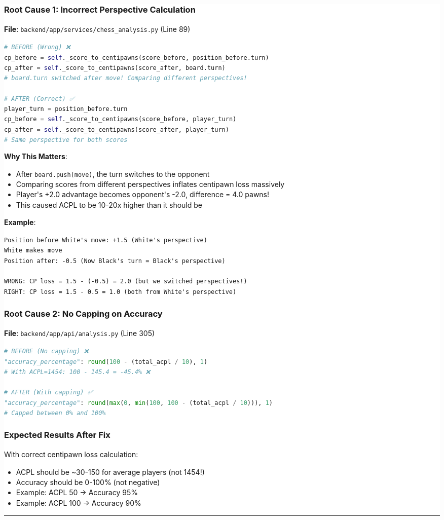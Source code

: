 ### **Root Cause 1: Incorrect Perspective Calculation**
**File**: `backend/app/services/chess_analysis.py` (Line 89)

```python
# BEFORE (Wrong) ❌
cp_before = self._score_to_centipawns(score_before, position_before.turn)
cp_after = self._score_to_centipawns(score_after, board.turn)  
# board.turn switched after move! Comparing different perspectives!

# AFTER (Correct) ✅
player_turn = position_before.turn
cp_before = self._score_to_centipawns(score_before, player_turn)
cp_after = self._score_to_centipawns(score_after, player_turn)
# Same perspective for both scores
```

**Why This Matters**:
- After `board.push(move)`, the turn switches to the opponent
- Comparing scores from different perspectives inflates centipawn loss massively
- Player's +2.0 advantage becomes opponent's -2.0, difference = 4.0 pawns!
- This caused ACPL to be 10-20x higher than it should be

**Example**:
```
Position before White's move: +1.5 (White's perspective)
White makes move
Position after: -0.5 (Now Black's turn = Black's perspective)

WRONG: CP loss = 1.5 - (-0.5) = 2.0 (but we switched perspectives!)
RIGHT: CP loss = 1.5 - 0.5 = 1.0 (both from White's perspective)
```

### **Root Cause 2: No Capping on Accuracy**
**File**: `backend/app/api/analysis.py` (Line 305)

```python
# BEFORE (No capping) ❌
"accuracy_percentage": round(100 - (total_acpl / 10), 1)
# With ACPL=1454: 100 - 145.4 = -45.4% ❌

# AFTER (With capping) ✅
"accuracy_percentage": round(max(0, min(100, 100 - (total_acpl / 10))), 1)
# Capped between 0% and 100%
```

### **Expected Results After Fix**
With correct centipawn loss calculation:
- ACPL should be ~30-150 for average players (not 1454!)
- Accuracy should be 0-100% (not negative)
- Example: ACPL 50 → Accuracy 95%
- Example: ACPL 100 → Accuracy 90%

---
